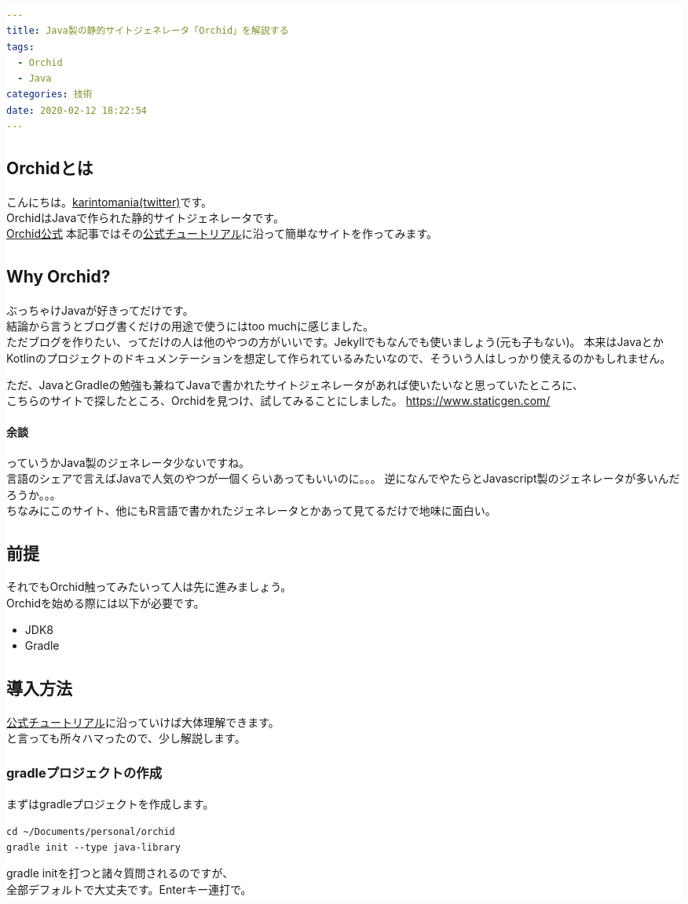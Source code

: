 ```yaml
---
title: Java製の静的サイトジェネレータ「Orchid」を解説する
tags:
  - Orchid
  - Java
categories: 技術
date: 2020-02-12 18:22:54
---
```


## Orchidとは
こんにちは。[karintomania(twitter)](https://twitter.com/karintozuki)です。  
OrchidはJavaで作られた静的サイトジェネレータです。  
[Orchid公式](https://orchid.run/)
本記事ではその[公式チュートリアル](https://orchid.run/wiki/learn )に沿って簡単なサイトを作ってみます。  



## Why Orchid?
ぶっちゃけJavaが好きってだけです。  
結論から言うとブログ書くだけの用途で使うにはtoo muchに感じました。  
ただブログを作りたい、ってだけの人は他のやつの方がいいです。Jekyllでもなんでも使いましょう(元も子もない)。
本来はJavaとかKotlinのプロジェクトのドキュメンテーションを想定して作られているみたいなので、そういう人はしっかり使えるのかもしれません。 

ただ、JavaとGradleの勉強も兼ねてJavaで書かれたサイトジェネレータがあれば使いたいなと思っていたところに、    
こちらのサイトで探したところ、Orchidを見つけ、試してみることにしました。
https://www.staticgen.com/

#### 余談
っていうかJava製のジェネレータ少ないですね。  
言語のシェアで言えばJavaで人気のやつが一個くらいあってもいいのに。。。
逆になんでやたらとJavascript製のジェネレータが多いんだろうか。。。  
ちなみにこのサイト、他にもR言語で書かれたジェネレータとかあって見てるだけで地味に面白い。  

## 前提
それでもOrchid触ってみたいって人は先に進みましょう。  
Orchidを始める際には以下が必要です。  
+ JDK8
+ Gradle

## 導入方法
[公式チュートリアル](https://orchid.run/wiki/learn)に沿っていけば大体理解できます。  
と言っても所々ハマったので、少し解説します。  

### gradleプロジェクトの作成
まずはgradleプロジェクトを作成します。  
```
cd ~/Documents/personal/orchid
gradle init --type java-library
```
gradle initを打つと諸々質問されるのですが、  
全部デフォルトで大丈夫です。Enterキー連打で。  
